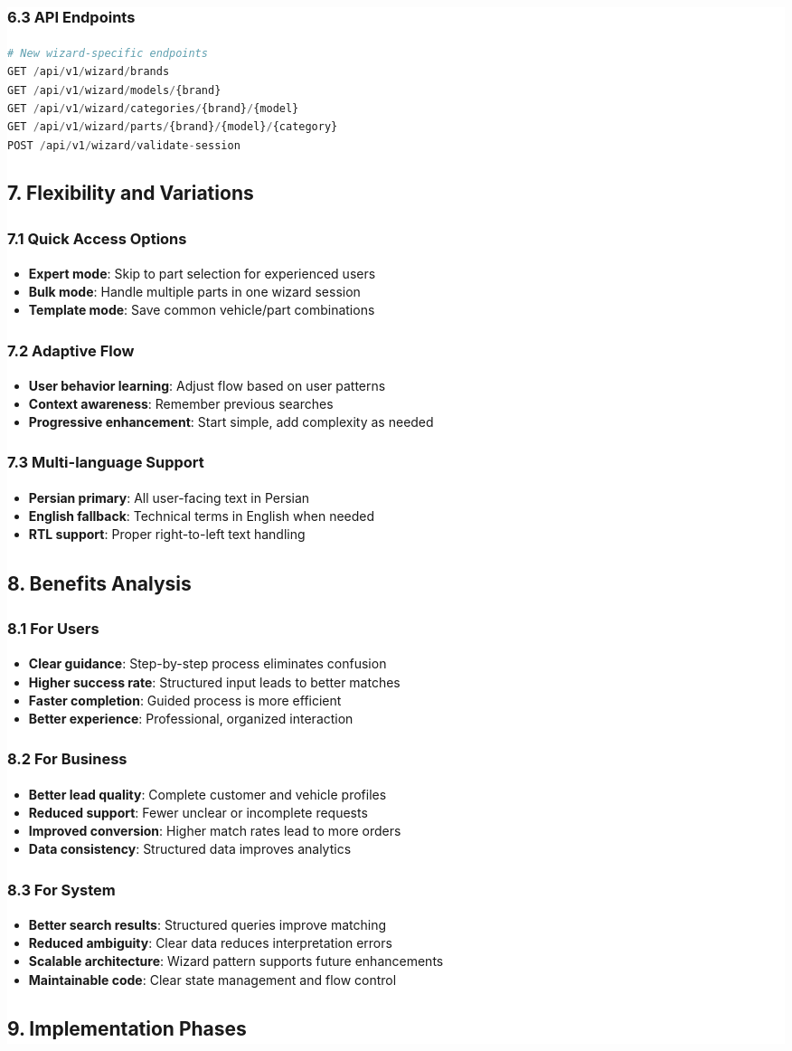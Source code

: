 ### 6.3 API Endpoints
```python
# New wizard-specific endpoints
GET /api/v1/wizard/brands
GET /api/v1/wizard/models/{brand}
GET /api/v1/wizard/categories/{brand}/{model}
GET /api/v1/wizard/parts/{brand}/{model}/{category}
POST /api/v1/wizard/validate-session
```

## 7. Flexibility and Variations

### 7.1 Quick Access Options
- **Expert mode**: Skip to part selection for experienced users
- **Bulk mode**: Handle multiple parts in one wizard session
- **Template mode**: Save common vehicle/part combinations

### 7.2 Adaptive Flow
- **User behavior learning**: Adjust flow based on user patterns
- **Context awareness**: Remember previous searches
- **Progressive enhancement**: Start simple, add complexity as needed

### 7.3 Multi-language Support
- **Persian primary**: All user-facing text in Persian
- **English fallback**: Technical terms in English when needed
- **RTL support**: Proper right-to-left text handling

## 8. Benefits Analysis

### 8.1 For Users
- **Clear guidance**: Step-by-step process eliminates confusion
- **Higher success rate**: Structured input leads to better matches
- **Faster completion**: Guided process is more efficient
- **Better experience**: Professional, organized interaction

### 8.2 For Business
- **Better lead quality**: Complete customer and vehicle profiles
- **Reduced support**: Fewer unclear or incomplete requests
- **Improved conversion**: Higher match rates lead to more orders
- **Data consistency**: Structured data improves analytics

### 8.3 For System
- **Better search results**: Structured queries improve matching
- **Reduced ambiguity**: Clear data reduces interpretation errors
- **Scalable architecture**: Wizard pattern supports future enhancements
- **Maintainable code**: Clear state management and flow control

## 9. Implementation Phases
